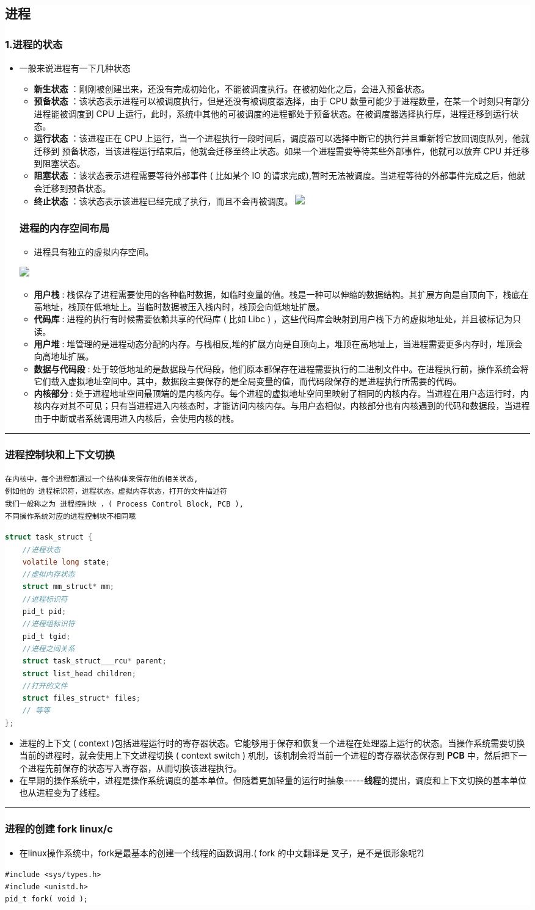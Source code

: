 ## 进程
### 1.进程的状态
- 一般来说进程有一下几种状态
	- **新生状态** ：刚刚被创建出来，还没有完成初始化，不能被调度执行。在被初始化之后，会进入预备状态。
	- **预备状态** ：该状态表示进程可以被调度执行，但是还没有被调度器选择，由于 CPU 数量可能少于进程数量，在某一个时刻只有部分进程能被调度到 CPU 上运行，此时，系统中其他的可被调度的进程都处于预备状态。在被调度器选择执行厚，进程迁移到运行状态。
	- **运行状态** ：该进程正在 CPU 上运行，当一个进程执行一段时间后，调度器可以选择中断它的执行并且重新将它放回调度队列，他就迁移到 预备状态，当该进程运行结束后，他就会迁移至终止状态。如果一个进程需要等待某些外部事件，他就可以放弃 CPU 并迁移到阻塞状态。
	- **阻塞状态** ：该状态表示进程需要等待外部事件 ( 比如某个 IO 的请求完成),暂时无法被调度。当进程等待的外部事件完成之后，他就会迁移到预备状态。
	- **终止状态** ：该状态表示该进程已经完成了执行，而且不会再被调度。
	![](https://raw.githubusercontent.com/yangxiaofan369/img_HMStrange/master/2021-11-19%2017-38-42%E5%B1%8F%E5%B9%95%E6%88%AA%E5%9B%BE.png)
	### 进程的内存空间布局
	- 进程具有独立的虚拟内存空间。
	
	![](https://raw.githubusercontent.com/yangxiaofan369/img_HMStrange/master/gnome-shell-screenshot-15B7C1.png)
	- **用户栈** : 栈保存了进程需要使用的各种临时数据，如临时变量的值。栈是一种可以伸缩的数据结构。其扩展方向是自顶向下，栈底在高地址，栈顶在低地址上。当临时数据被压入栈内时，栈顶会向低地址扩展。
	- **代码库** : 进程的执行有时候需要依赖共享的代码库 ( 比如 Libc ) ，这些代码库会映射到用户栈下方的虚拟地址处，并且被标记为只读。
	- **用户堆** : 堆管理的是进程动态分配的内存。与栈相反,堆的扩展方向是自顶向上，堆顶在高地址上，当进程需要更多内存时，堆顶会向高地址扩展。
	- **数据与代码段** : 处于较低地址的是数据段与代码段，他们原本都保存在进程需要执行的二进制文件中。在进程执行前，操作系统会将它们载入虚拟地址空间中。其中，数据段主要保存的是全局变量的值，而代码段保存的是进程执行所需要的代码。
	- **内核部分** : 处于进程地址空间最顶端的是内核内存。每个进程的虚拟地址空间里映射了相同的内核内存。当进程在用户态运行时，内核内存对其不可见；只有当进程进入内核态时，才能访问内核内存。与用户态相似，内核部分也有内核遇到的代码和数据段，当进程由于中断或者系统调用进入内核后，会使用内核的栈。
---
### 进程控制块和上下文切换
```text
在内核中，每个进程都通过一个结构体来保存他的相关状态,
例如他的 进程标识符，进程状态，虚拟内存状态，打开的文件描述符
我们一般称之为 进程控制块 ，( Process Control Block, PCB ),
不同操作系统对应的进程控制块不相同哦
```
```c
struct task_struct {
	//进程状态
	volatile long state;
	//虚拟内存状态
	struct mm_struct* mm;
	//进程标识符
	pid_t pid;
	//进程组标识符
	pid_t tgid;
	//进程之间关系
	struct task_struct___rcu* parent;
	struct list_head children;
	//打开的文件
	struct files_struct* files;
	// 等等
};
```
- 进程的上下文 ( context )包括进程运行时的寄存器状态。它能够用于保存和恢复一个进程在处理器上运行的状态。当操作系统需要切换当前的进程时，就会使用上下文进程切换 ( context switch ) 机制，该机制会将当前一个进程的寄存器状态保存到 **PCB** 中，然后把下一个进程先前保存的状态写入寄存器，从而切换该进程执行。
- 在早期的操作系统中，进程是操作系统调度的基本单位。但随着更加轻量的运行时抽象-----**线程**的提出，调度和上下文切换的基本单位也从进程变为了线程。
- --
### 进程的创建 fork linux/c
- 在linux操作系统中，fork是最基本的创建一个线程的函数调用.( fork 的中文翻译是 叉子，是不是很形象呢?)
```
#include <sys/types.h>
#include <unistd.h>
pid_t fork( void );
```